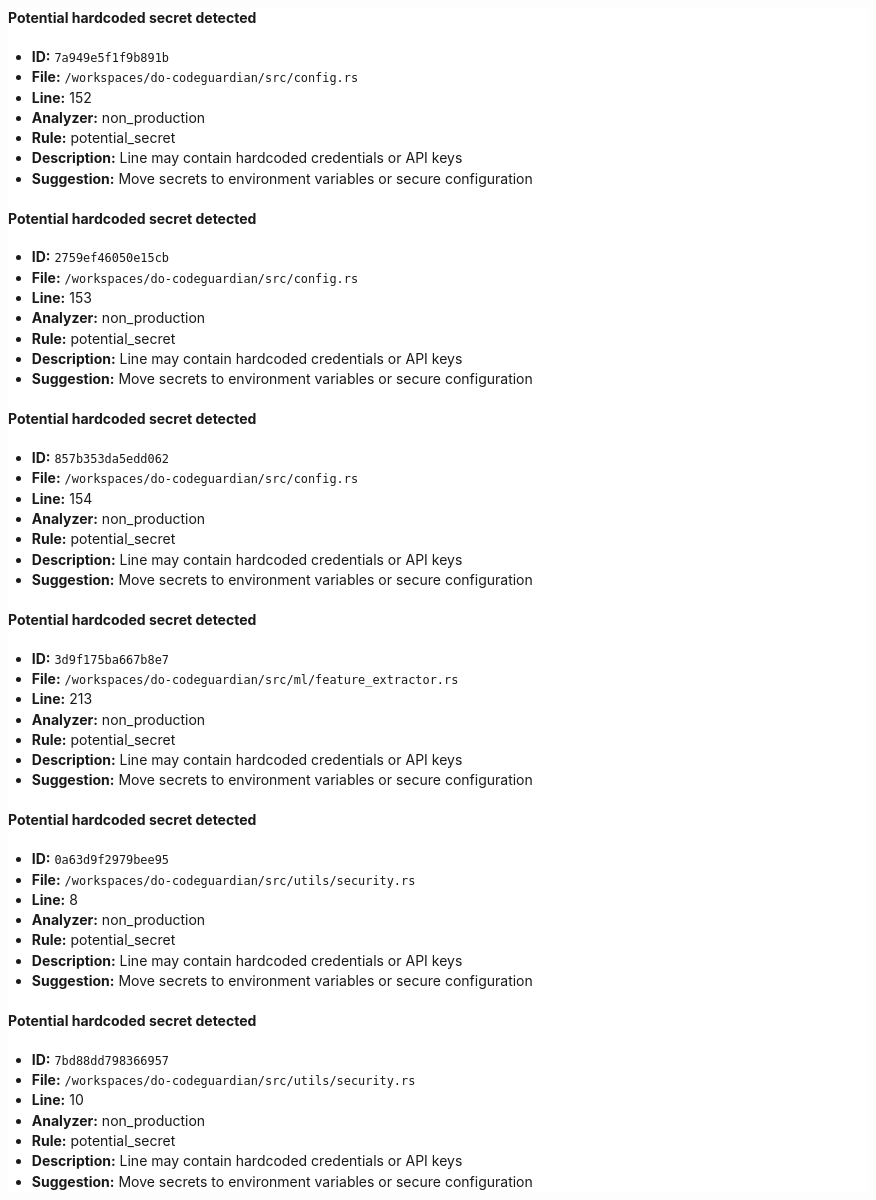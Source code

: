 #### Potential hardcoded secret detected

- **ID:** `7a949e5f1f9b891b`
- **File:** `/workspaces/do-codeguardian/src/config.rs`
- **Line:** 152
- **Analyzer:** non_production
- **Rule:** potential_secret
- **Description:** Line may contain hardcoded credentials or API keys
- **Suggestion:** Move secrets to environment variables or secure configuration

#### Potential hardcoded secret detected

- **ID:** `2759ef46050e15cb`
- **File:** `/workspaces/do-codeguardian/src/config.rs`
- **Line:** 153
- **Analyzer:** non_production
- **Rule:** potential_secret
- **Description:** Line may contain hardcoded credentials or API keys
- **Suggestion:** Move secrets to environment variables or secure configuration

#### Potential hardcoded secret detected

- **ID:** `857b353da5edd062`
- **File:** `/workspaces/do-codeguardian/src/config.rs`
- **Line:** 154
- **Analyzer:** non_production
- **Rule:** potential_secret
- **Description:** Line may contain hardcoded credentials or API keys
- **Suggestion:** Move secrets to environment variables or secure configuration

#### Potential hardcoded secret detected

- **ID:** `3d9f175ba667b8e7`
- **File:** `/workspaces/do-codeguardian/src/ml/feature_extractor.rs`
- **Line:** 213
- **Analyzer:** non_production
- **Rule:** potential_secret
- **Description:** Line may contain hardcoded credentials or API keys
- **Suggestion:** Move secrets to environment variables or secure configuration

#### Potential hardcoded secret detected

- **ID:** `0a63d9f2979bee95`
- **File:** `/workspaces/do-codeguardian/src/utils/security.rs`
- **Line:** 8
- **Analyzer:** non_production
- **Rule:** potential_secret
- **Description:** Line may contain hardcoded credentials or API keys
- **Suggestion:** Move secrets to environment variables or secure configuration

#### Potential hardcoded secret detected

- **ID:** `7bd88dd798366957`
- **File:** `/workspaces/do-codeguardian/src/utils/security.rs`
- **Line:** 10
- **Analyzer:** non_production
- **Rule:** potential_secret
- **Description:** Line may contain hardcoded credentials or API keys
- **Suggestion:** Move secrets to environment variables or secure configuration

